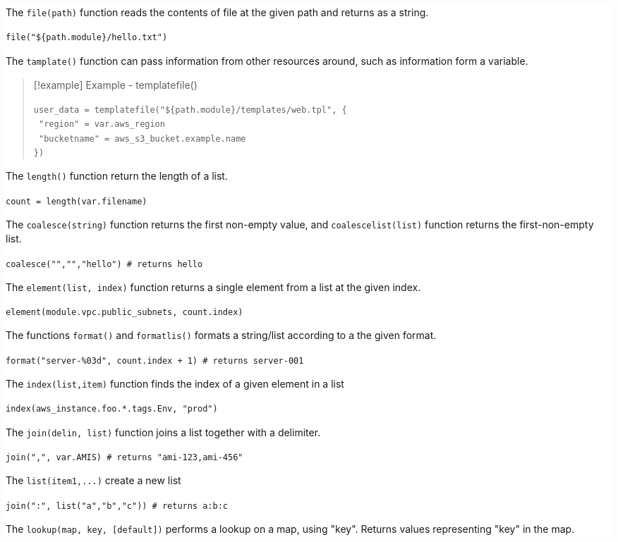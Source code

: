 The `file(path)` function reads the contents of file at the given path and returns as a string.

```hcl
file("${path.module}/hello.txt")
```

The `tamplate()` function can pass information from other resources around, such as information form a variable.

>[!example] Example - templatefile()
>```hcl
>user_data = templatefile("${path.module}/templates/web.tpl", {
>  "region" = var.aws_region
>  "bucketname" = aws_s3_bucket.example.name
>})
>```

The `length()` function return the length of a list. 

```hcl
count = length(var.filename)
```

The `coalesce(string)` function returns the first non-empty value, and  `coalescelist(list)` function returns the first-non-empty list. 

```hcl
coalesce("","","hello") # returns hello
```

The `element(list, index)` function returns a single element from a list at the given index.

```hcl
element(module.vpc.public_subnets, count.index)
```

The functions `format()` and `formatlis()` formats a string/list according to a the given format.

```hcl
format("server-%03d", count.index + 1) # returns server-001
```

The `index(list,item)` function finds the index of a given element in a list

```hcl
index(aws_instance.foo.*.tags.Env, "prod")
```

The `join(delin, list)` function joins a list together with a delimiter.

```hcl
join(",", var.AMIS) # returns "ami-123,ami-456"
```

The `list(item1,...)` create a new list

```hcl
join(":", list("a","b","c")) # returns a:b:c
```

The `lookup(map, key, [default])` performs a lookup on a map, using "key". Returns values representing "key" in the map.

